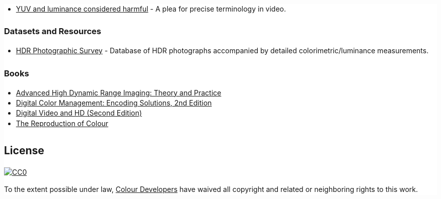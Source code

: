 - [YUV and luminance considered harmful](http://poynton.ca/PDFs/YUV_and_luminance_harmful.pdf) - A plea for precise terminology in video.

### Datasets and Resources

- [HDR Photographic Survey](http://markfairchild.org/HDR.html) - Database of HDR photographs accompanied by detailed colorimetric/luminance measurements.

### Books

- [Advanced High Dynamic Range Imaging: Theory and Practice](http://advancedhdrbook.com/)
- [Digital Color Management: Encoding Solutions, 2nd Edition](https://www.wiley.com/en-us/Digital+Color+Management%3A+Encoding+Solutions%2C+2nd+Edition-p-9780470512449)
- [Digital Video and HD (Second Edition)](https://www.sciencedirect.com/science/book/9780123919267)
- [The Reproduction of Colour](https://onlinelibrary.wiley.com/doi/book/10.1002/0470024275)

## License

[![CC0](http://mirrors.creativecommons.org/presskit/buttons/88x31/svg/cc-zero.svg)](http://creativecommons.org/publicdomain/zero/1.0)

To the extent possible under law, [Colour Developers](mailto:colour-developers@colour-science.org) have waived all copyright and
related or neighboring rights to this work.
